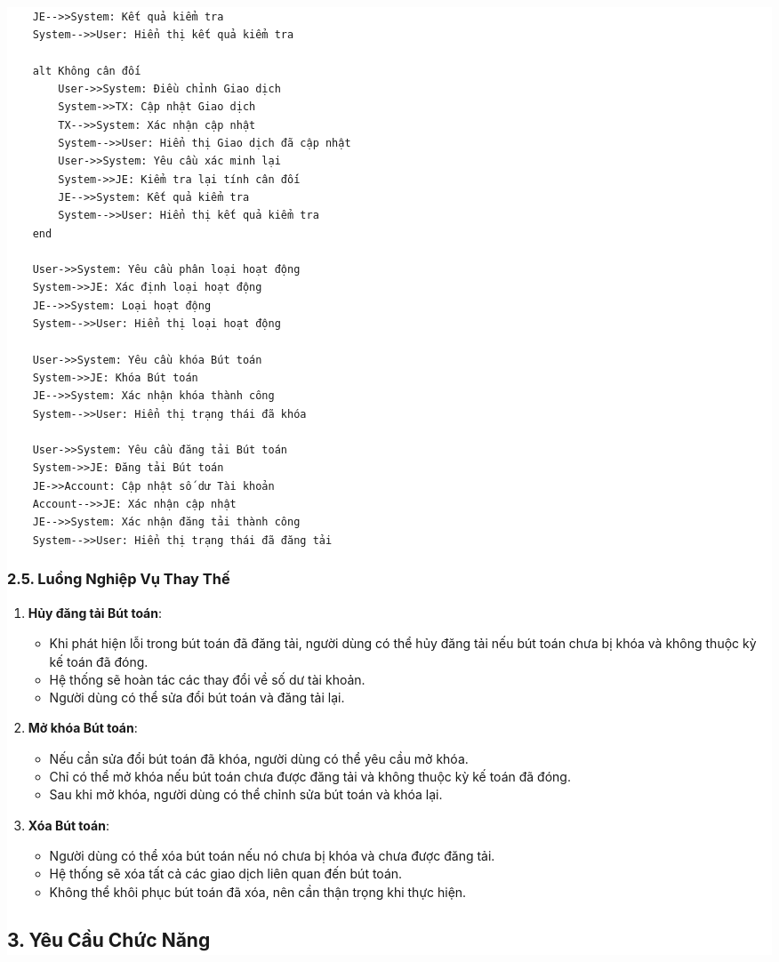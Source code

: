 ```mermaid
    JE-->>System: Kết quả kiểm tra
    System-->>User: Hiển thị kết quả kiểm tra
    
    alt Không cân đối
        User->>System: Điều chỉnh Giao dịch
        System->>TX: Cập nhật Giao dịch
        TX-->>System: Xác nhận cập nhật
        System-->>User: Hiển thị Giao dịch đã cập nhật
        User->>System: Yêu cầu xác minh lại
        System->>JE: Kiểm tra lại tính cân đối
        JE-->>System: Kết quả kiểm tra
        System-->>User: Hiển thị kết quả kiểm tra
    end
    
    User->>System: Yêu cầu phân loại hoạt động
    System->>JE: Xác định loại hoạt động
    JE-->>System: Loại hoạt động
    System-->>User: Hiển thị loại hoạt động
    
    User->>System: Yêu cầu khóa Bút toán
    System->>JE: Khóa Bút toán
    JE-->>System: Xác nhận khóa thành công
    System-->>User: Hiển thị trạng thái đã khóa
    
    User->>System: Yêu cầu đăng tải Bút toán
    System->>JE: Đăng tải Bút toán
    JE->>Account: Cập nhật số dư Tài khoản
    Account-->>JE: Xác nhận cập nhật
    JE-->>System: Xác nhận đăng tải thành công
    System-->>User: Hiển thị trạng thái đã đăng tải
```

### 2.5. Luồng Nghiệp Vụ Thay Thế
1. **Hủy đăng tải Bút toán**:
   - Khi phát hiện lỗi trong bút toán đã đăng tải, người dùng có thể hủy đăng tải nếu bút toán chưa bị khóa và không thuộc kỳ kế toán đã đóng.
   - Hệ thống sẽ hoàn tác các thay đổi về số dư tài khoản.
   - Người dùng có thể sửa đổi bút toán và đăng tải lại.

2. **Mở khóa Bút toán**:
   - Nếu cần sửa đổi bút toán đã khóa, người dùng có thể yêu cầu mở khóa.
   - Chỉ có thể mở khóa nếu bút toán chưa được đăng tải và không thuộc kỳ kế toán đã đóng.
   - Sau khi mở khóa, người dùng có thể chỉnh sửa bút toán và khóa lại.

3. **Xóa Bút toán**:
   - Người dùng có thể xóa bút toán nếu nó chưa bị khóa và chưa được đăng tải.
   - Hệ thống sẽ xóa tất cả các giao dịch liên quan đến bút toán.
   - Không thể khôi phục bút toán đã xóa, nên cần thận trọng khi thực hiện.

## 3. Yêu Cầu Chức Năng
